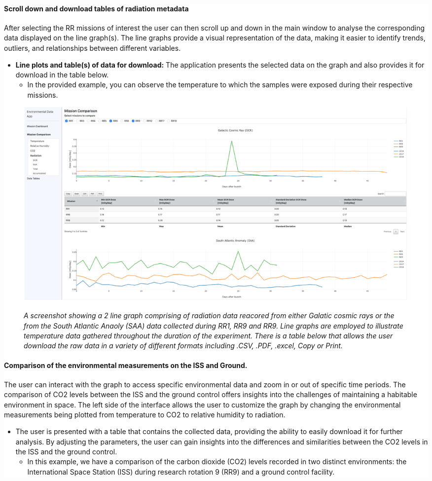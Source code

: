 #### Scroll down and download tables of radiation metadata <a href="#nkh0fclqgyf" id="nkh0fclqgyf"></a>

After selecting the RR missions of interest the user can then scroll up and down in the main window to analyse the corresponding data displayed on the line graph(s). The line graphs provide a visual representation of the data, making it easier to identify trends, outliers, and relationships between different variables.

* **Line plots and table(s) of data for download:** The application presents the selected data on the graph and also provides it for download in the table below.
  * In the provided example, you can observe the temperature to which the samples were exposed during their respective missions.

<figure><img src=".gitbook/assets/Slide112.png" alt="A screenshot showing a 2 line graph comprising of radiation data reacored from either Galatic cosmic rays or the from the South Atlantic Anaoly (SAA) data collected during RR1, RR9 and RR9. Line graphs are employed to illustrate temperature data gathered throughout the duration of the experiment. There is a table below that allows the user download the raw data in a variety of different formats including .CSV, .PDF, .excel, Copy or Print."><figcaption><p><em>A screenshot showing a 2 line graph comprising of radiation data reacored from either Galatic cosmic rays or the from the South Atlantic Anaoly (SAA) data collected during RR1, RR9 and RR9. Line graphs are employed to illustrate temperature data gathered throughout the duration of the experiment. There is a table below that allows the user download the raw data in a variety of different formats including .CSV, .PDF, .excel, Copy or Print.</em></p></figcaption></figure>



#### Comparison of the environmental measurements on the ISS and Ground. <a href="#v5ikgn3ddnhg" id="v5ikgn3ddnhg"></a>

The user can interact with the graph to access specific environmental data and zoom in or out of specific time periods. The comparison of CO2 levels between the ISS and the ground control offers insights into the challenges of maintaining a habitable environment in space. The left side of the interface allows the user to customize the graph by changing the environmental measurements being plotted from temperature to CO2 to relative humidity to radiation.

* The user is presented with a table that contains the collected data, providing the ability to easily download it for further analysis. By adjusting the parameters, the user can gain insights into the differences and similarities between the CO2 levels in the ISS and the ground control.
  * In this example, we have a comparison of the carbon dioxide (CO2) levels recorded in two distinct environments: the International Space Station (ISS) during research rotation 9 (RR9) and a ground control facility.
